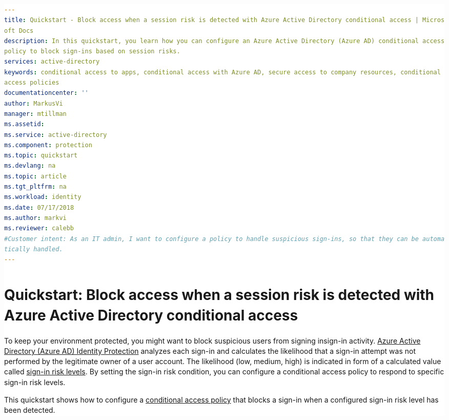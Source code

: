 ```yaml
---
title: Quickstart - Block access when a session risk is detected with Azure Active Directory conditional access | Microsoft Docs
description: In this quickstart, you learn how you can configure an Azure Active Directory (Azure AD) conditional access policy to block sign-ins based on session risks.
services: active-directory
keywords: conditional access to apps, conditional access with Azure AD, secure access to company resources, conditional access policies
documentationcenter: ''
author: MarkusVi
manager: mtillman
ms.assetid: 
ms.service: active-directory
ms.component: protection
ms.topic: quickstart 
ms.devlang: na
ms.topic: article
ms.tgt_pltfrm: na
ms.workload: identity
ms.date: 07/17/2018
ms.author: markvi
ms.reviewer: calebb
#Customer intent: As an IT admin, I want to configure a policy to handle suspicious sign-ins, so that they can be automatically handled.
---
```


# Quickstart: Block access when a session risk is detected with Azure Active Directory conditional access  

To keep your environment protected, you might want to block suspicious users from signing insign-in activity. [Azure Active Directory (Azure AD) Identity Protection](../active-directory-identityprotection.md) analyzes each sign-in and calculates the likelihood that a sign-in attempt was not performed by the legitimate owner of a user account. The likelihood (low, medium, high) is indicated in form of a calculated value called [sign-in risk levels](conditions.md#sign-in-risk). By setting the sign-in risk condition, you can configure a conditional access policy to respond to specific sign-in risk levels. 

This quickstart shows how to configure a [conditional access policy](../active-directory-conditional-access-azure-portal.md) that blocks a sign-in when a configured sign-in risk level has been detected. 
